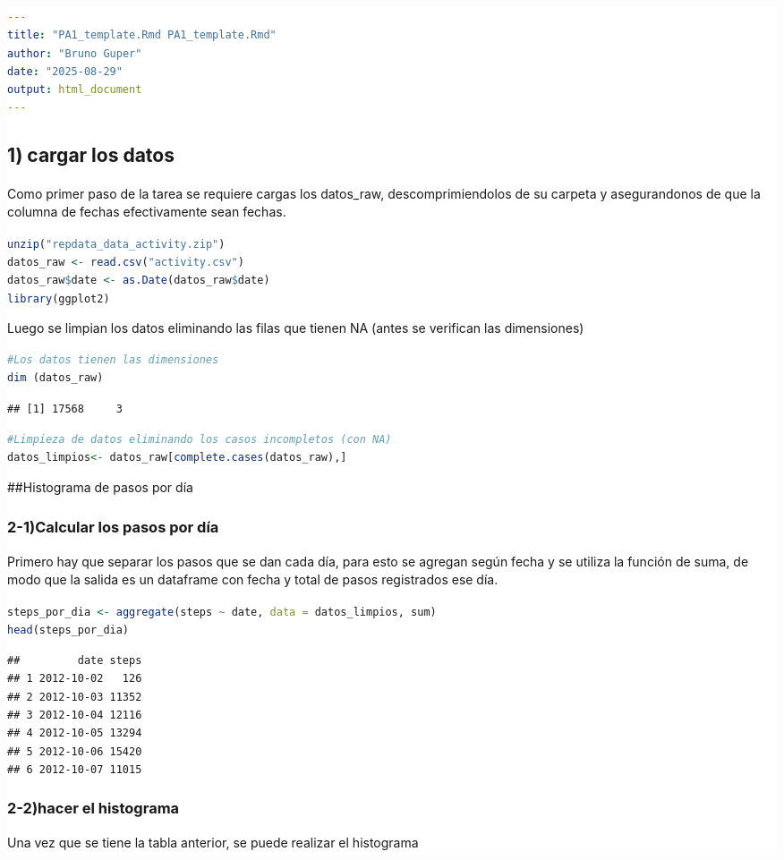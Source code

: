 ```yaml
---
title: "PA1_template.Rmd PA1_template.Rmd"
author: "Bruno Guper"
date: "2025-08-29"
output: html_document
---
```



## 1) cargar los datos
Como primer paso de la tarea se requiere cargas los datos_raw, descomprimiendolos de su carpeta y asegurandonos de que la columna de fechas efectivamente sean fechas.

``` r
unzip("repdata_data_activity.zip")
datos_raw <- read.csv("activity.csv")
datos_raw$date <- as.Date(datos_raw$date)
library(ggplot2)
```
Luego se limpian los datos eliminando las filas que tienen NA (antes se verifican las dimensiones)

``` r
#Los datos tienen las dimensiones
dim (datos_raw)
```

```
## [1] 17568     3
```

``` r
#Limpieza de datos eliminando los casos incompletos (con NA)
datos_limpios<- datos_raw[complete.cases(datos_raw),]
```
##Histograma de pasos por día
### 2-1)Calcular los pasos por día
Primero hay que separar los pasos que se dan cada día, para esto se agregan según fecha y se utiliza la función de suma, de modo que la salida es un dataframe con fecha y total de pasos registrados ese día.

``` r
steps_por_dia <- aggregate(steps ~ date, data = datos_limpios, sum)
head(steps_por_dia)
```

```
##         date steps
## 1 2012-10-02   126
## 2 2012-10-03 11352
## 3 2012-10-04 12116
## 4 2012-10-05 13294
## 5 2012-10-06 15420
## 6 2012-10-07 11015
```
### 2-2)hacer el histograma
Una vez que se tiene la tabla anterior, se puede realizar el histograma
